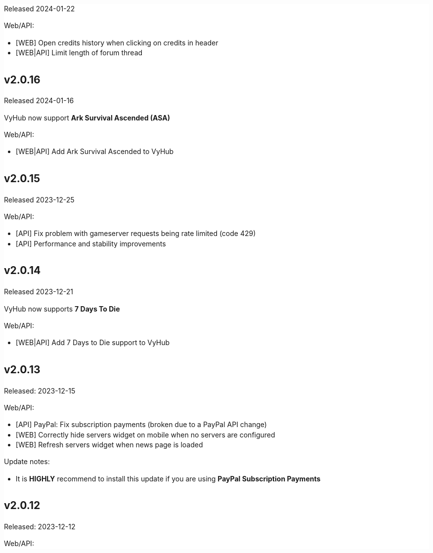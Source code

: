 Released 2024-01-22

Web/API:

- [WEB] Open credits history when clicking on credits in header
- [WEB|API] Limit length of forum thread

## v2.0.16

Released 2024-01-16

VyHub now support **Ark Survival Ascended (ASA)**

Web/API:

- [WEB|API] Add Ark Survival Ascended to VyHub

## v2.0.15

Released 2023-12-25

Web/API:

- [API] Fix problem with gameserver requests being rate limited (code 429)
- [API] Performance and stability improvements

## v2.0.14

Released 2023-12-21

VyHub now supports **7 Days To Die**

Web/API:

- [WEB|API] Add 7 Days to Die support to VyHub

## v2.0.13

Released: 2023-12-15

Web/API:

- [API] PayPal: Fix subscription payments (broken due to a PayPal API change)
- [WEB] Correctly hide servers widget on mobile when no servers are configured
- [WEB] Refresh servers widget when news page is loaded

Update notes:

- It is **HIGHLY** recommend to install this update if you are using **PayPal Subscription Payments**


## v2.0.12

Released: 2023-12-12

Web/API:
